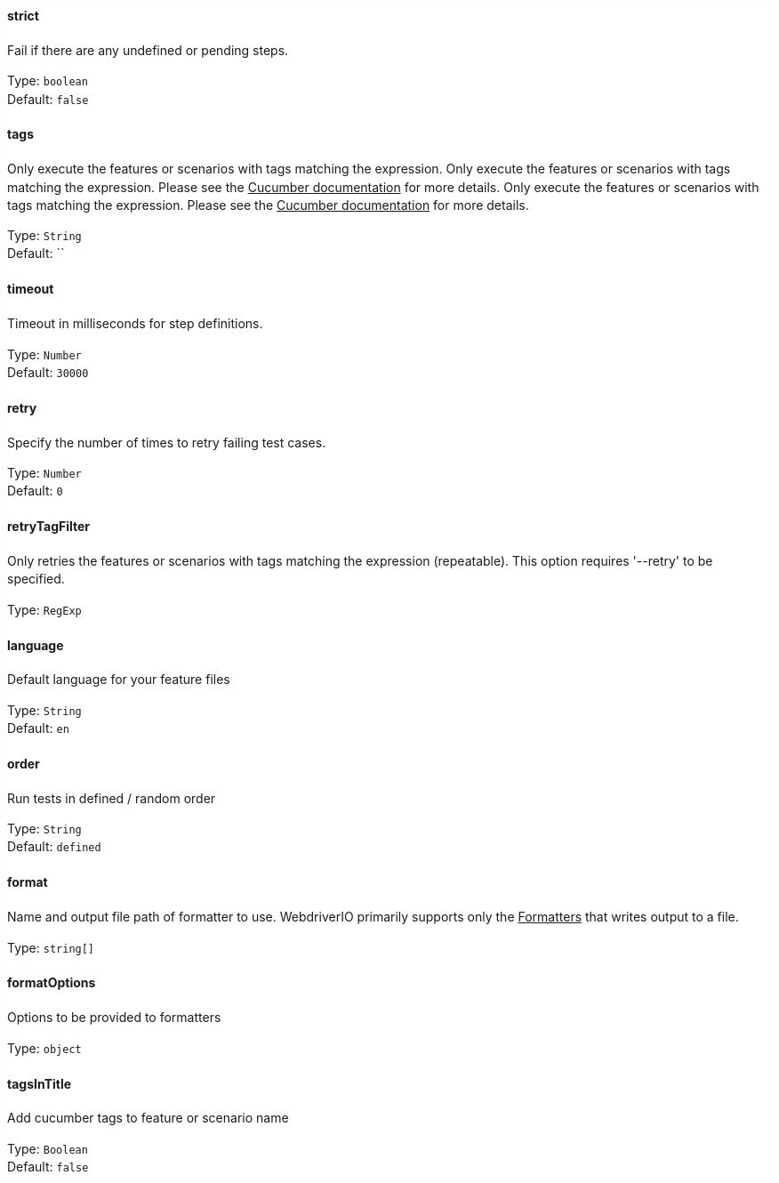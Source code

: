 #### strict
Fail if there are any undefined or pending steps.

Type: `boolean`<br /> Default: `false`

#### tags
Only execute the features or scenarios with tags matching the expression. Only execute the features or scenarios with tags matching the expression. Please see the [Cucumber documentation](https://docs.cucumber.io/cucumber/api/#tag-expressions) for more details. Only execute the features or scenarios with tags matching the expression. Please see the [Cucumber documentation](https://docs.cucumber.io/cucumber/api/#tag-expressions) for more details.

Type: `String`<br /> Default: ``

#### timeout
Timeout in milliseconds for step definitions.

Type: `Number`<br /> Default: `30000`

#### retry
Specify the number of times to retry failing test cases.

Type: `Number`<br /> Default: `0`

#### retryTagFilter
Only retries the features or scenarios with tags matching the expression (repeatable). This option requires '--retry' to be specified.

Type: `RegExp`

#### language
Default language for your feature files

Type: `String`<br /> Default: `en`

#### order
Run tests in defined / random order

Type: `String`<br /> Default: `defined`

#### format
Name and output file path of formatter to use. WebdriverIO primarily supports only the [Formatters](https://github.com/cucumber/cucumber-js/blob/main/docs/formatters.md) that writes output to a file.

Type: `string[]`<br />

#### formatOptions
Options to be provided to formatters

Type: `object`<br />

#### tagsInTitle
Add cucumber tags to feature or scenario name

Type: `Boolean`<br /> Default: `false`

